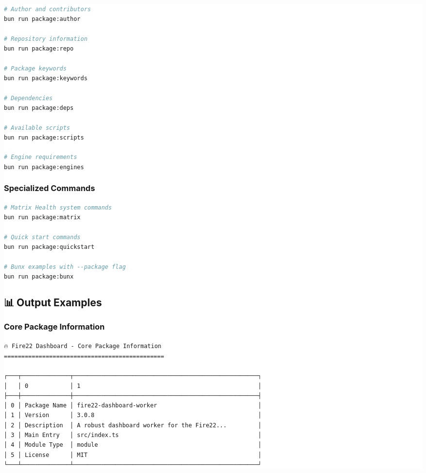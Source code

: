 ```bash
# Author and contributors
bun run package:author

# Repository information
bun run package:repo

# Package keywords
bun run package:keywords

# Dependencies
bun run package:deps

# Available scripts
bun run package:scripts

# Engine requirements
bun run package:engines
```

### **Specialized Commands**

```bash
# Matrix Health system commands
bun run package:matrix

# Quick start commands
bun run package:quickstart

# Bunx examples with --package flag
bun run package:bunx
```

## 📊 **Output Examples**

### **Core Package Information**

```
🔥 Fire22 Dashboard - Core Package Information
==============================================

┌───┬──────────────┬─────────────────────────────────────────────────────┐
│   │ 0            │ 1                                                   │
├───┼──────────────┼─────────────────────────────────────────────────────┤
│ 0 │ Package Name │ fire22-dashboard-worker                             │
│ 1 │ Version      │ 3.0.8                                               │
│ 2 │ Description  │ A robust dashboard worker for the Fire22...         │
│ 3 │ Main Entry   │ src/index.ts                                        │
│ 4 │ Module Type  │ module                                              │
│ 5 │ License      │ MIT                                                 │
└───┴──────────────┴─────────────────────────────────────────────────────┘
```

